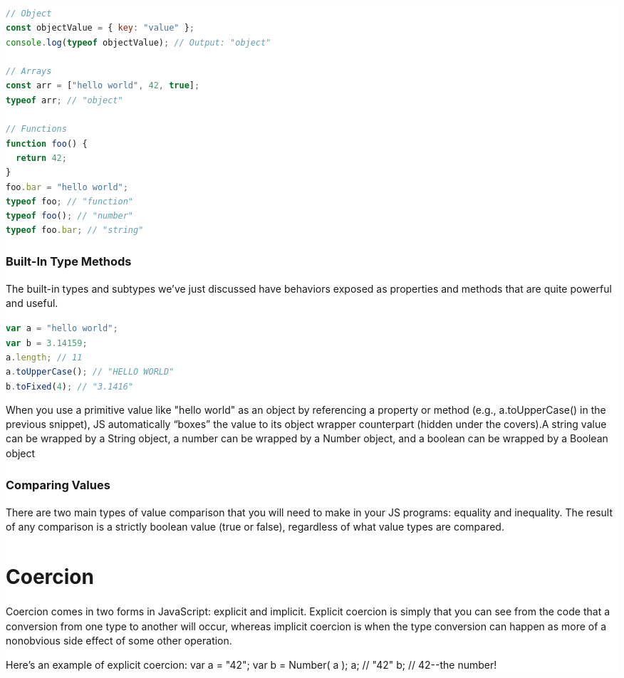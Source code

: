 ```js
// Object
const objectValue = { key: "value" };
console.log(typeof objectValue); // Output: "object"

// Arrays
const arr = ["hello world", 42, true];
typeof arr; // "object"

// Functions
function foo() {
  return 42;
}
foo.bar = "hello world";
typeof foo; // "function"
typeof foo(); // "number"
typeof foo.bar; // "string"
```

### Built-In Type Methods

The built-in types and subtypes we’ve just discussed have behaviors exposed as properties and methods that are quite powerful and useful.

```js
var a = "hello world";
var b = 3.14159;
a.length; // 11
a.toUpperCase(); // "HELLO WORLD"
b.toFixed(4); // "3.1416"
```

When you use a primitive value like "hello world" as an object by referencing a property or method (e.g., a.toUpperCase() in the previous snippet), JS automatically “boxes” the value to its object wrapper counterpart (hidden under the covers).A string value can be wrapped by a String object, a number can be wrapped by a Number object, and a boolean can be wrapped by a Boolean object

### Comparing Values

There are two main types of value comparison that you will need to make in your JS programs: equality and inequality. The result of any comparison is a strictly boolean value (true or false), regardless of what value types are compared.

# Coercion

Coercion comes in two forms in JavaScript: explicit and implicit. Explicit coercion is simply that you can see from the code that a conversion from one type to another will occur, whereas implicit coercion is when the type conversion can happen as more of a nonobvious side effect of some other operation.

Here’s an example of explicit coercion:
var a = "42";
var b = Number( a );
a; // "42"
b; // 42--the number!
